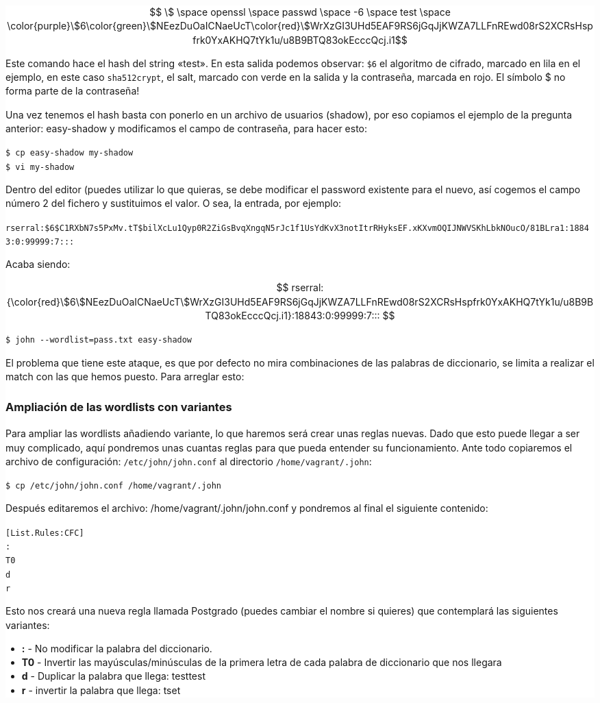 $$ \$ \space openssl \space passwd \space -6 \space test \space \color{purple}\$6\color{green}\$NEezDuOaICNaeUcT\color{red}\$WrXzGI3UHd5EAF9RS6jGqJjKWZA7LLFnREwd08rS2XCRsHspfrk0YxAKHQ7tYk1u/u8B9BTQ83okEcccQcj.i1$$

Este comando hace el hash del string «test».
En esta salida podemos observar: `$6` el algoritmo de cifrado, marcado en lila en el ejemplo, en este caso `sha512crypt`, el salt, marcado con verde en la salida y la contraseña, marcada en rojo. El símbolo $ no forma parte de la contraseña!

Una vez tenemos el hash basta con ponerlo en un archivo de usuarios (shadow), por eso copiamos el ejemplo de la pregunta anterior: easy-shadow y modificamos el campo de contraseña, para hacer esto:
```
$ cp easy-shadow my-shadow
$ vi my-shadow
```
Dentro del editor (puedes utilizar lo que quieras, se debe modificar el password existente para el nuevo, así cogemos el campo número 2 del fichero y sustituimos el valor. O sea, la entrada, por ejemplo:
```
rserral:$6$C1RXbN7s5PxMv.tT$bilXcLu1Qyp0R2ZiGsBvqXngqN5rJc1f1UsYdKvX3notItrRHyksEF.xKXvmOQIJNWVSKhLbkNOucO/81BLra1:18843:0:99999:7:::
```
Acaba siendo:

$$ rserral:{\color{red}\$6\$NEezDuOaICNaeUcT\$WrXzGI3UHd5EAF9RS6jGqJjKWZA7LLFnREwd08rS2XCRsHspfrk0YxAKHQ7tYk1u/u8B9BTQ83okEcccQcj.i1}:18843:0:99999:7::: $$

```
$ john --wordlist=pass.txt easy-shadow
```

El problema que tiene este ataque, es que por defecto no mira combinaciones de las palabras de diccionario, se limita a realizar el match con las que hemos puesto. Para arreglar esto:

### Ampliación de las wordlists con variantes
Para ampliar las wordlists añadiendo variante, lo que haremos será crear unas reglas nuevas. Dado que esto puede llegar a ser muy complicado, aquí pondremos unas cuantas reglas para que pueda entender su funcionamiento.
Ante todo copiaremos el archivo de configuración: `/etc/john/john.conf` al directorio `/home/vagrant/.john`:
```
$ cp /etc/john/john.conf /home/vagrant/.john
```

Después editaremos el archivo: /home/vagrant/.john/john.conf y pondremos al final el siguiente contenido:
```
[List.Rules:CFC]
:
T0
d
r
```

Esto nos creará una nueva regla llamada Postgrado (puedes cambiar el nombre si quieres) que contemplará las siguientes variantes:
- **:** - No modificar la palabra del diccionario.
- **T0** - Invertir las mayúsculas/minúsculas de la primera letra de cada palabra de diccionario que nos llegara
- **d** - Duplicar la palabra que llega: testtest
- **r** - invertir la palabra que llega: tset
